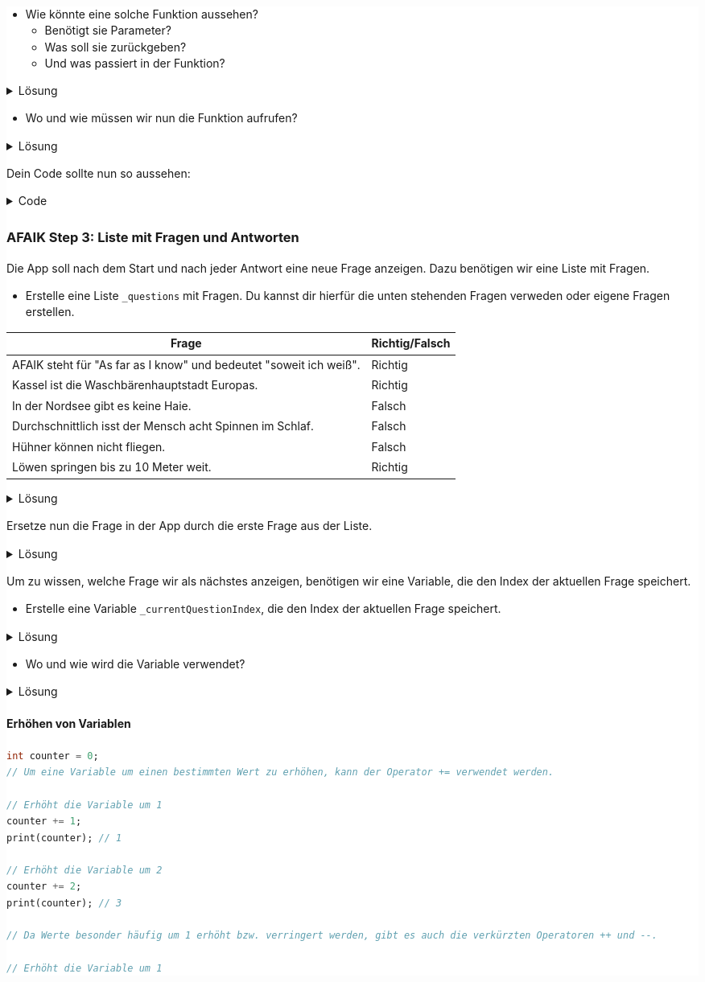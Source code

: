 * Wie könnte eine solche Funktion aussehen?
  - Benötigt sie Parameter?
  - Was soll sie zurückgeben?
  - Und was passiert in der Funktion?

<details><summary>Lösung</summary></details>

* Wo und wie müssen wir nun die Funktion aufrufen?

<details><summary>Lösung</summary></details>

Dein Code sollte nun so aussehen:

<details><summary>Code</summary></details>

### AFAIK Step 3: Liste mit Fragen und Antworten

Die App soll nach dem Start und nach jeder Antwort eine neue Frage anzeigen. Dazu benötigen wir eine Liste mit Fragen.

* Erstelle eine Liste `_questions` mit Fragen. Du kannst dir hierfür die unten stehenden Fragen verweden oder eigene Fragen erstellen.

| Frage | Richtig/Falsch |
| --- | --- |
| AFAIK steht für "As far as I know" und bedeutet "soweit ich weiß". | Richtig |
| Kassel ist die Waschbärenhauptstadt Europas. | Richtig |
| In der Nordsee gibt es keine Haie. | Falsch |
| Durchschnittlich isst der Mensch acht Spinnen im Schlaf. | Falsch |
| Hühner können nicht fliegen. | Falsch |
| Löwen springen bis zu 10 Meter weit. | Richtig |

<details><summary>Lösung</summary></details>

Ersetze nun die Frage in der App durch die erste Frage aus der Liste.

<details><summary>Lösung</summary></details>

Um zu wissen, welche Frage wir als nächstes anzeigen, benötigen wir eine Variable, die den Index der aktuellen Frage speichert.


* Erstelle eine Variable `_currentQuestionIndex`, die den Index der aktuellen Frage speichert.

<details><summary>Lösung</summary></details>

* Wo und wie wird die Variable verwendet?

<details><summary>Lösung</summary></details>

#### Erhöhen von Variablen
```dart
int counter = 0;
// Um eine Variable um einen bestimmten Wert zu erhöhen, kann der Operator += verwendet werden.

// Erhöht die Variable um 1
counter += 1;
print(counter); // 1

// Erhöht die Variable um 2
counter += 2;
print(counter); // 3

// Da Werte besonder häufig um 1 erhöht bzw. verringert werden, gibt es auch die verkürzten Operatoren ++ und --.

// Erhöht die Variable um 1
```